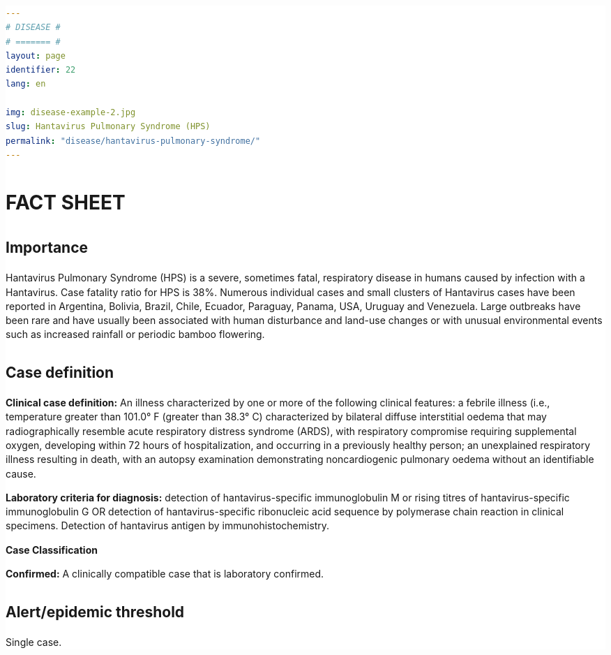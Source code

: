 ```yaml
---
# DISEASE #
# ======= #
layout: page
identifier: 22
lang: en

img: disease-example-2.jpg
slug: Hantavirus Pulmonary Syndrome (HPS)
permalink: "disease/hantavirus-pulmonary-syndrome/"
---
```


# FACT SHEET

## Importance

Hantavirus Pulmonary Syndrome (HPS) is a severe, sometimes fatal, respiratory disease in humans caused by infection with a Hantavirus. Case fatality ratio for HPS is 38%.
Numerous individual cases and small clusters of Hantavirus cases have been reported in Argentina, Bolivia, Brazil, Chile, Ecuador, Paraguay, Panama, USA, Uruguay and Venezuela. Large outbreaks have been rare and have usually been associated with human disturbance and land-use changes or with unusual environmental events such as increased rainfall or periodic bamboo flowering. 


## Case definition	

**Clinical case definition:** An illness characterized by one or more of the following clinical features: a  febrile illness (i.e., temperature greater than 101.0° F (greater than 38.3° C) characterized by bilateral diffuse interstitial oedema that may radiographically resemble acute respiratory distress syndrome (ARDS), with respiratory compromise requiring supplemental oxygen, developing within 72 hours of hospitalization, and occurring in a previously healthy person; an unexplained respiratory illness resulting in death, with an autopsy examination demonstrating noncardiogenic pulmonary oedema without an identifiable cause.

**Laboratory criteria for diagnosis:** detection of hantavirus-specific immunoglobulin M or rising titres of hantavirus-specific immunoglobulin G OR detection of hantavirus-specific ribonucleic acid sequence by polymerase chain reaction in clinical specimens.
Detection of hantavirus antigen by immunohistochemistry.

**Case Classification**

**Confirmed:** A clinically compatible case that is laboratory confirmed.


<div class="hide profile2" markdown="1"> 

## Alert/epidemic threshold
Single case.

</div> 
